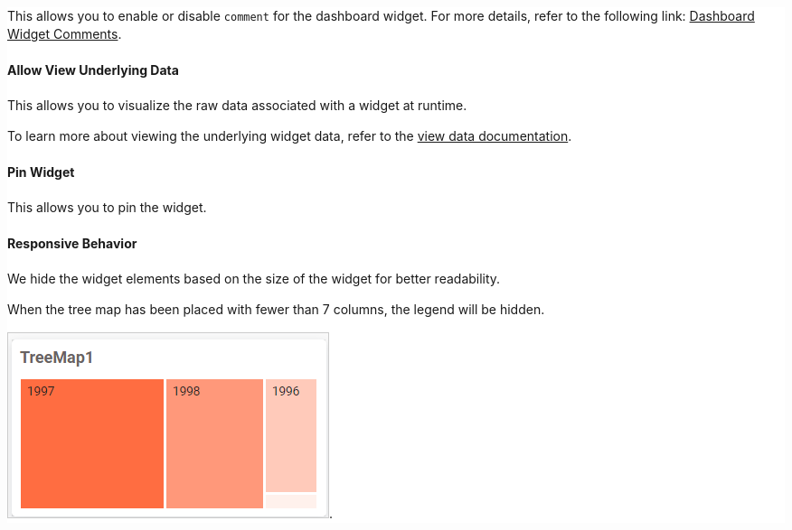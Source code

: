 This allows you to enable or disable `comment` for the dashboard widget. For more details, refer to the following link: [Dashboard Widget Comments](/visualizing-data/working-with-widgets/commenting-widget/).

#### Allow View Underlying Data

This allows you to visualize the raw data associated with a widget at runtime. 

To learn more about viewing the underlying widget data, refer to the [view data documentation](/visualizing-data/working-with-widgets/view-data/). 

#### Pin Widget

This allows you to pin the widget.

#### Responsive Behavior

We hide the widget elements based on the size of the widget for better readability.

When the tree map has been placed with fewer than 7 columns, the legend will be hidden.

![Widget Element](/static/assets/visualizing-data/visualization-widgets/images/tree-map/legend.png).
